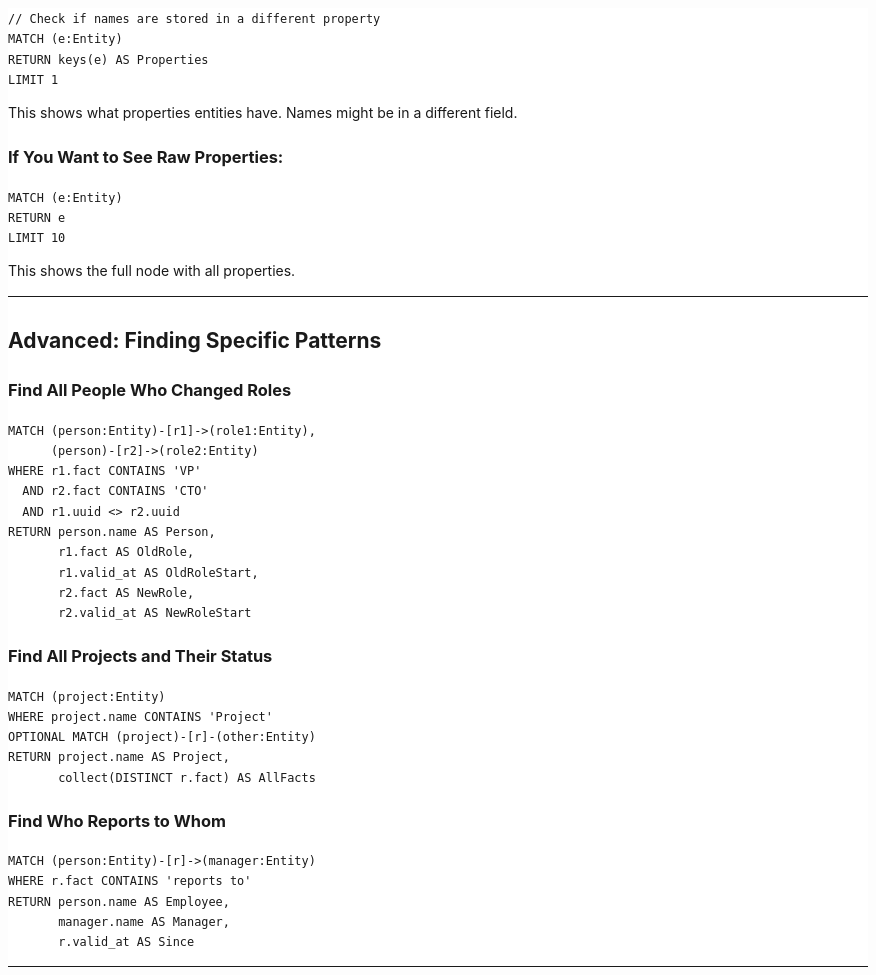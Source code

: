 ```cypher
// Check if names are stored in a different property
MATCH (e:Entity)
RETURN keys(e) AS Properties
LIMIT 1
```

This shows what properties entities have. Names might be in a different field.

### If You Want to See Raw Properties:

```cypher
MATCH (e:Entity)
RETURN e
LIMIT 10
```

This shows the full node with all properties.

---

## Advanced: Finding Specific Patterns

### Find All People Who Changed Roles

```cypher
MATCH (person:Entity)-[r1]->(role1:Entity),
      (person)-[r2]->(role2:Entity)
WHERE r1.fact CONTAINS 'VP'
  AND r2.fact CONTAINS 'CTO'
  AND r1.uuid <> r2.uuid
RETURN person.name AS Person,
       r1.fact AS OldRole,
       r1.valid_at AS OldRoleStart,
       r2.fact AS NewRole,
       r2.valid_at AS NewRoleStart
```

### Find All Projects and Their Status

```cypher
MATCH (project:Entity)
WHERE project.name CONTAINS 'Project'
OPTIONAL MATCH (project)-[r]-(other:Entity)
RETURN project.name AS Project,
       collect(DISTINCT r.fact) AS AllFacts
```

### Find Who Reports to Whom

```cypher
MATCH (person:Entity)-[r]->(manager:Entity)
WHERE r.fact CONTAINS 'reports to'
RETURN person.name AS Employee,
       manager.name AS Manager,
       r.valid_at AS Since
```

---